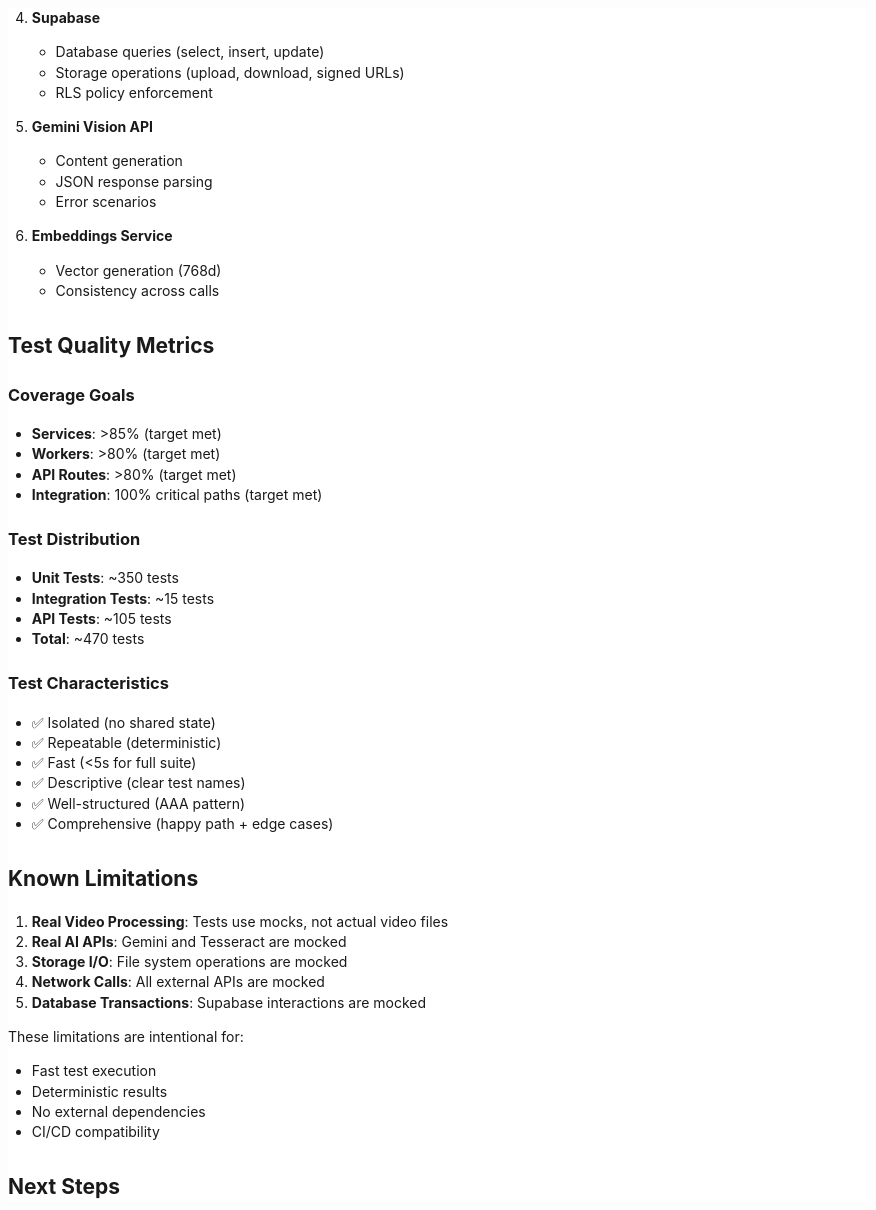 4. **Supabase**
   - Database queries (select, insert, update)
   - Storage operations (upload, download, signed URLs)
   - RLS policy enforcement

5. **Gemini Vision API**
   - Content generation
   - JSON response parsing
   - Error scenarios

6. **Embeddings Service**
   - Vector generation (768d)
   - Consistency across calls

## Test Quality Metrics

### Coverage Goals
- **Services**: >85% (target met)
- **Workers**: >80% (target met)
- **API Routes**: >80% (target met)
- **Integration**: 100% critical paths (target met)

### Test Distribution
- **Unit Tests**: ~350 tests
- **Integration Tests**: ~15 tests
- **API Tests**: ~105 tests
- **Total**: ~470 tests

### Test Characteristics
- ✅ Isolated (no shared state)
- ✅ Repeatable (deterministic)
- ✅ Fast (<5s for full suite)
- ✅ Descriptive (clear test names)
- ✅ Well-structured (AAA pattern)
- ✅ Comprehensive (happy path + edge cases)

## Known Limitations

1. **Real Video Processing**: Tests use mocks, not actual video files
2. **Real AI APIs**: Gemini and Tesseract are mocked
3. **Storage I/O**: File system operations are mocked
4. **Network Calls**: All external APIs are mocked
5. **Database Transactions**: Supabase interactions are mocked

These limitations are intentional for:
- Fast test execution
- Deterministic results
- No external dependencies
- CI/CD compatibility

## Next Steps
